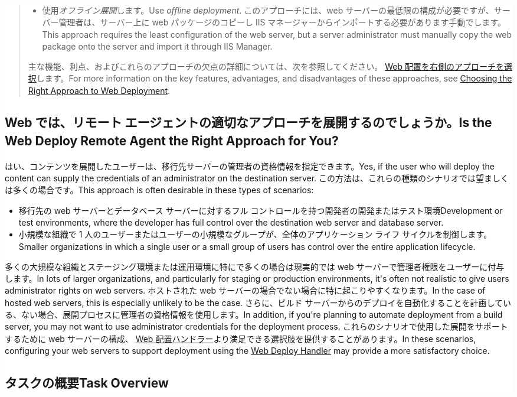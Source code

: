 > - <span data-ttu-id="8d00f-115">使用*オフライン展開*します。</span><span class="sxs-lookup"><span data-stu-id="8d00f-115">Use *offline deployment*.</span></span> <span data-ttu-id="8d00f-116">このアプローチには、web サーバーの最低限の構成が必要ですが、サーバー管理者は、サーバー上に web パッケージのコピーし IIS マネージャーからインポートする必要があります手動でします。</span><span class="sxs-lookup"><span data-stu-id="8d00f-116">This approach requires the least configuration of the web server, but a server administrator must manually copy the web package onto the server and import it through IIS Manager.</span></span>
> 
> <span data-ttu-id="8d00f-117">主な機能、利点、およびこれらのアプローチの欠点の詳細については、次を参照してください。 [Web 配置を右側のアプローチを選択](choosing-the-right-approach-to-web-deployment.md)します。</span><span class="sxs-lookup"><span data-stu-id="8d00f-117">For more information on the key features, advantages, and disadvantages of these approaches, see [Choosing the Right Approach to Web Deployment](choosing-the-right-approach-to-web-deployment.md).</span></span>


## <a name="is-the-web-deploy-remote-agent-the-right-approach-for-you"></a><span data-ttu-id="8d00f-118">Web では、リモート エージェントの適切なアプローチを展開するのでしょうか。</span><span class="sxs-lookup"><span data-stu-id="8d00f-118">Is the Web Deploy Remote Agent the Right Approach for You?</span></span>

<span data-ttu-id="8d00f-119">はい、コンテンツを展開したユーザーは、移行先サーバーの管理者の資格情報を指定できます。</span><span class="sxs-lookup"><span data-stu-id="8d00f-119">Yes, if the user who will deploy the content can supply the credentials of an administrator on the destination server.</span></span> <span data-ttu-id="8d00f-120">この方法は、これらの種類のシナリオでは望ましくは多くの場合です。</span><span class="sxs-lookup"><span data-stu-id="8d00f-120">This approach is often desirable in these types of scenarios:</span></span>

- <span data-ttu-id="8d00f-121">移行先の web サーバーとデータベース サーバーに対するフル コントロールを持つ開発者の開発またはテスト環境</span><span class="sxs-lookup"><span data-stu-id="8d00f-121">Development or test environments, where the developer has full control over the destination web server and database server.</span></span>
- <span data-ttu-id="8d00f-122">小規模な組織で 1 人のユーザーまたはユーザーの小規模なグループが、全体のアプリケーション ライフ サイクルを制御します。</span><span class="sxs-lookup"><span data-stu-id="8d00f-122">Smaller organizations in which a single user or a small group of users has control over the entire application lifecycle.</span></span>

<span data-ttu-id="8d00f-123">多くの大規模な組織とステージング環境または運用環境に特にで多くの場合は現実的では web サーバーで管理者権限をユーザーに付与します。</span><span class="sxs-lookup"><span data-stu-id="8d00f-123">In lots of larger organizations, and particularly for staging or production environments, it's often not realistic to give users administrator rights on web servers.</span></span> <span data-ttu-id="8d00f-124">ホストされた web サーバーの場合でない場合に特に起こりやすくなります。</span><span class="sxs-lookup"><span data-stu-id="8d00f-124">In the case of hosted web servers, this is especially unlikely to be the case.</span></span> <span data-ttu-id="8d00f-125">さらに、ビルド サーバーからのデプロイを自動化することを計画している、ない場合、展開プロセスに管理者の資格情報を使用します。</span><span class="sxs-lookup"><span data-stu-id="8d00f-125">In addition, if you're planning to automate deployment from a build server, you may not want to use administrator credentials for the deployment process.</span></span> <span data-ttu-id="8d00f-126">これらのシナリオで使用した展開をサポートするために web サーバーの構成、 [Web 配置ハンドラー](configuring-a-web-server-for-web-deploy-publishing-web-deploy-handler.md)より満足できる選択肢を提供することがあります。</span><span class="sxs-lookup"><span data-stu-id="8d00f-126">In these scenarios, configuring your web servers to support deployment using the [Web Deploy Handler](configuring-a-web-server-for-web-deploy-publishing-web-deploy-handler.md) may provide a more satisfactory choice.</span></span>

## <a name="task-overview"></a><span data-ttu-id="8d00f-127">タスクの概要</span><span class="sxs-lookup"><span data-stu-id="8d00f-127">Task Overview</span></span>
